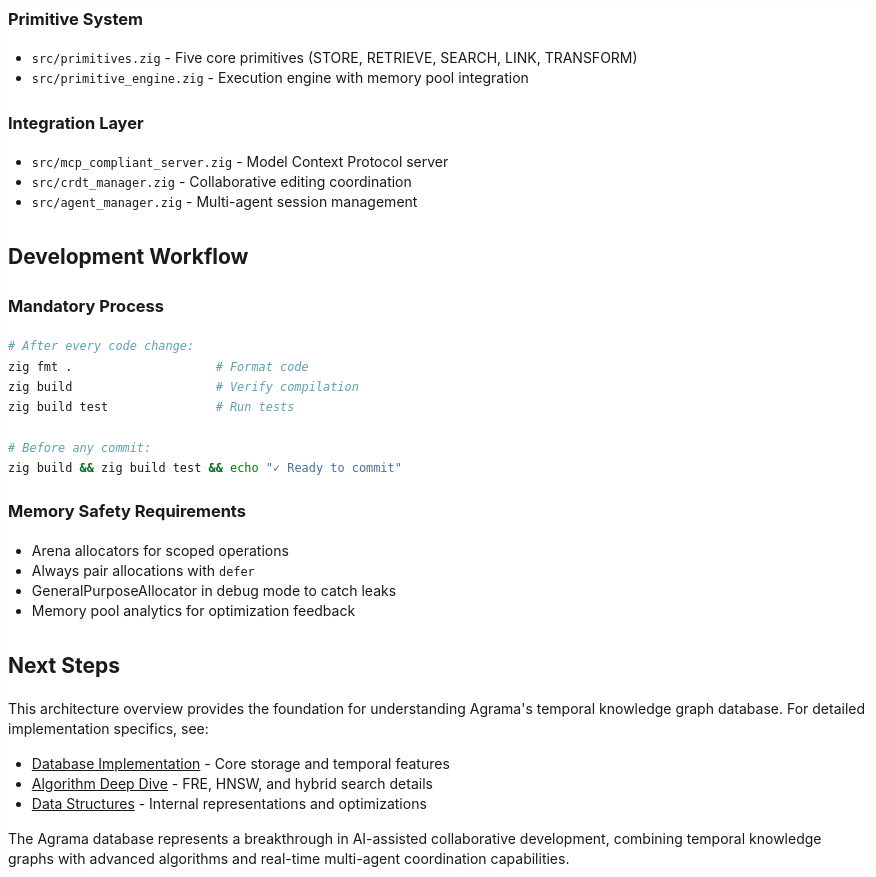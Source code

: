 ### Primitive System
- `src/primitives.zig` - Five core primitives (STORE, RETRIEVE, SEARCH, LINK, TRANSFORM)  
- `src/primitive_engine.zig` - Execution engine with memory pool integration

### Integration Layer
- `src/mcp_compliant_server.zig` - Model Context Protocol server
- `src/crdt_manager.zig` - Collaborative editing coordination
- `src/agent_manager.zig` - Multi-agent session management

## Development Workflow

### Mandatory Process
```bash
# After every code change:
zig fmt .                    # Format code
zig build                    # Verify compilation  
zig build test               # Run tests

# Before any commit:
zig build && zig build test && echo "✓ Ready to commit"
```

### Memory Safety Requirements
- Arena allocators for scoped operations
- Always pair allocations with `defer`
- GeneralPurposeAllocator in debug mode to catch leaks
- Memory pool analytics for optimization feedback

## Next Steps

This architecture overview provides the foundation for understanding Agrama's temporal knowledge graph database. For detailed implementation specifics, see:

- [Database Implementation](database.md) - Core storage and temporal features
- [Algorithm Deep Dive](algorithms.md) - FRE, HNSW, and hybrid search details  
- [Data Structures](data-structures.md) - Internal representations and optimizations

The Agrama database represents a breakthrough in AI-assisted collaborative development, combining temporal knowledge graphs with advanced algorithms and real-time multi-agent coordination capabilities.